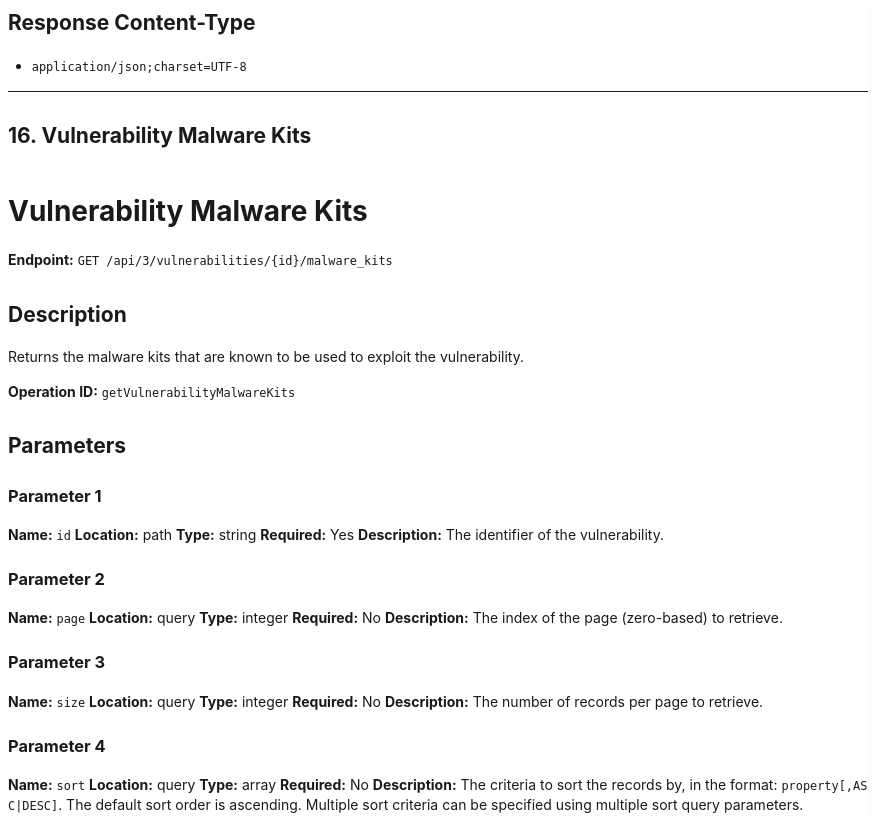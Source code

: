 ## Response Content-Type
- `application/json;charset=UTF-8`


---

## 16. Vulnerability Malware Kits

# Vulnerability Malware Kits

**Endpoint:** `GET /api/3/vulnerabilities/{id}/malware_kits`

## Description
Returns the malware kits that are known to be used to exploit the vulnerability.

**Operation ID:** `getVulnerabilityMalwareKits`

## Parameters

### Parameter 1
**Name:** `id`
**Location:** path
**Type:** string
**Required:** Yes
**Description:** The identifier of the vulnerability.

### Parameter 2
**Name:** `page`
**Location:** query
**Type:** integer
**Required:** No
**Description:** The index of the page (zero-based) to retrieve.

### Parameter 3
**Name:** `size`
**Location:** query
**Type:** integer
**Required:** No
**Description:** The number of records per page to retrieve.

### Parameter 4
**Name:** `sort`
**Location:** query
**Type:** array
**Required:** No
**Description:** The criteria to sort the records by, in the format: `property[,ASC|DESC]`. The default sort order is ascending. Multiple sort criteria can be specified using multiple sort query parameters.
